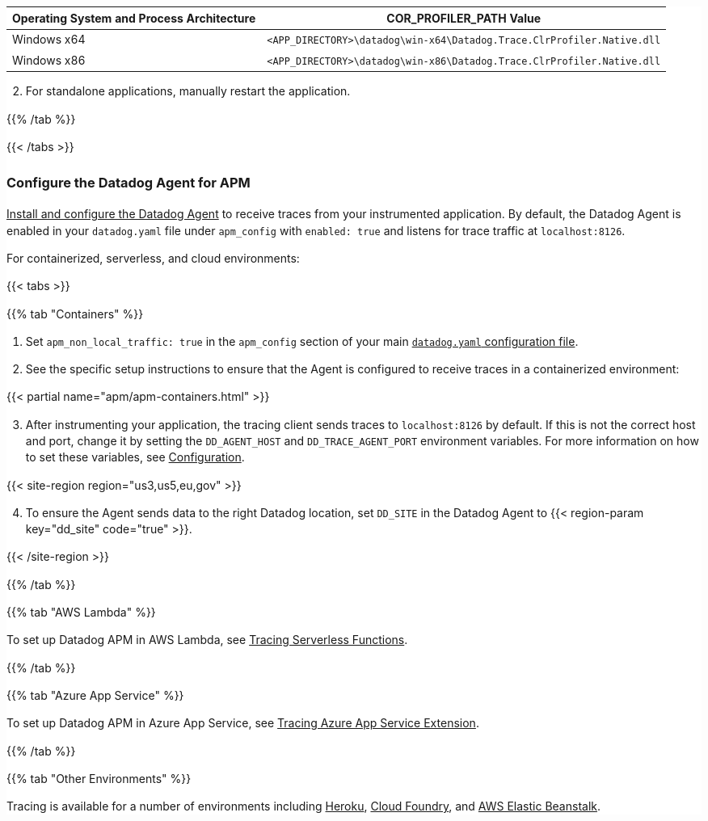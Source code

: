    Operating System and Process Architecture | COR_PROFILER_PATH Value
   ------------------------------------------|----------------------------
   Windows x64      | `<APP_DIRECTORY>\datadog\win-x64\Datadog.Trace.ClrProfiler.Native.dll`
   Windows x86      | `<APP_DIRECTORY>\datadog\win-x86\Datadog.Trace.ClrProfiler.Native.dll`

2. For standalone applications, manually restart the application.


{{% /tab %}}

{{< /tabs >}}

### Configure the Datadog Agent for APM

[Install and configure the Datadog Agent][2] to receive traces from your instrumented application. By default, the Datadog Agent is enabled in your `datadog.yaml` file under `apm_config` with `enabled: true` and listens for trace traffic at `localhost:8126`.

For containerized, serverless, and cloud environments:

{{< tabs >}}

{{% tab "Containers" %}}

1. Set `apm_non_local_traffic: true` in the `apm_config` section of your main [`datadog.yaml` configuration file][1].

2. See the specific setup instructions to ensure that the Agent is configured to receive traces in a containerized environment:

{{< partial name="apm/apm-containers.html" >}}
</br>

3. After instrumenting your application, the tracing client sends traces to `localhost:8126` by default. If this is not the correct host and port, change it by setting the `DD_AGENT_HOST` and `DD_TRACE_AGENT_PORT` environment variables. For more information on how to set these variables, see [Configuration](#configuration).

{{< site-region region="us3,us5,eu,gov" >}}

4. To ensure the Agent sends data to the right Datadog location, set `DD_SITE` in the Datadog Agent to {{< region-param key="dd_site" code="true" >}}.

{{< /site-region >}}

[1]: /agent/guide/agent-configuration-files/#agent-main-configuration-file
{{% /tab %}}

{{% tab "AWS Lambda" %}}

To set up Datadog APM in AWS Lambda, see [Tracing Serverless Functions][1].

[1]: /tracing/serverless_functions/
{{% /tab %}}

{{% tab "Azure App Service" %}}

To set up Datadog APM in Azure App Service, see [Tracing Azure App Service Extension][1].

[1]: /serverless/azure_app_services/
{{% /tab %}}

{{% tab "Other Environments" %}}

Tracing is available for a number of environments including [Heroku][1], [Cloud Foundry][2], and [AWS Elastic Beanstalk][3].


[1]: https://github.com/DataDog/dd-trace-dotnet/releases
[1]: https://www.nuget.org/packages/Datadog.Monitoring.Distribution
[1]: /agent/basic_agent_usage/heroku/#installation
[2]: /integrations/cloud_foundry/#trace-collection
[3]: /integrations/amazon_elasticbeanstalk/
[4]: /integrations/
[5]: /help/
[1]: https://www.nuget.org/packages/Datadog.Trace
[1]: /tracing/compatibility_requirements/dotnet-framework
[2]: /agent/
[3]: https://app.datadoghq.com/apm/traces
[4]: /getting_started/tagging/unified_service_tagging/
[5]: /tracing/faq/why-cant-i-see-my-correlated-logs-in-the-trace-id-panel#trace_id-option
[6]: /tracing/setup_overview/compatibility_requirements/dotnet-framework/#integrations
[7]: /tracing/setup_overview/custom_instrumentation/dotnet/
[8]: https://github.com/openzipkin/b3-propagation
[9]: https://www.w3.org/TR/trace-context/#traceparent-header